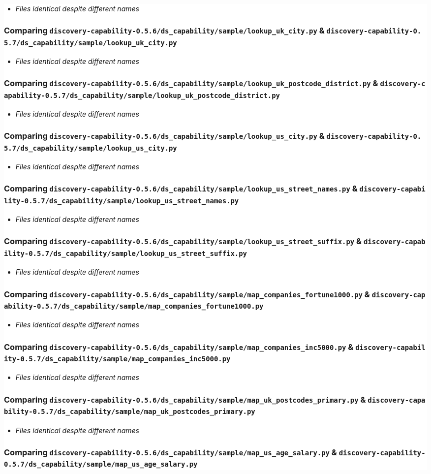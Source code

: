  * *Files identical despite different names*

### Comparing `discovery-capability-0.5.6/ds_capability/sample/lookup_uk_city.py` & `discovery-capability-0.5.7/ds_capability/sample/lookup_uk_city.py`

 * *Files identical despite different names*

### Comparing `discovery-capability-0.5.6/ds_capability/sample/lookup_uk_postcode_district.py` & `discovery-capability-0.5.7/ds_capability/sample/lookup_uk_postcode_district.py`

 * *Files identical despite different names*

### Comparing `discovery-capability-0.5.6/ds_capability/sample/lookup_us_city.py` & `discovery-capability-0.5.7/ds_capability/sample/lookup_us_city.py`

 * *Files identical despite different names*

### Comparing `discovery-capability-0.5.6/ds_capability/sample/lookup_us_street_names.py` & `discovery-capability-0.5.7/ds_capability/sample/lookup_us_street_names.py`

 * *Files identical despite different names*

### Comparing `discovery-capability-0.5.6/ds_capability/sample/lookup_us_street_suffix.py` & `discovery-capability-0.5.7/ds_capability/sample/lookup_us_street_suffix.py`

 * *Files identical despite different names*

### Comparing `discovery-capability-0.5.6/ds_capability/sample/map_companies_fortune1000.py` & `discovery-capability-0.5.7/ds_capability/sample/map_companies_fortune1000.py`

 * *Files identical despite different names*

### Comparing `discovery-capability-0.5.6/ds_capability/sample/map_companies_inc5000.py` & `discovery-capability-0.5.7/ds_capability/sample/map_companies_inc5000.py`

 * *Files identical despite different names*

### Comparing `discovery-capability-0.5.6/ds_capability/sample/map_uk_postcodes_primary.py` & `discovery-capability-0.5.7/ds_capability/sample/map_uk_postcodes_primary.py`

 * *Files identical despite different names*

### Comparing `discovery-capability-0.5.6/ds_capability/sample/map_us_age_salary.py` & `discovery-capability-0.5.7/ds_capability/sample/map_us_age_salary.py`
